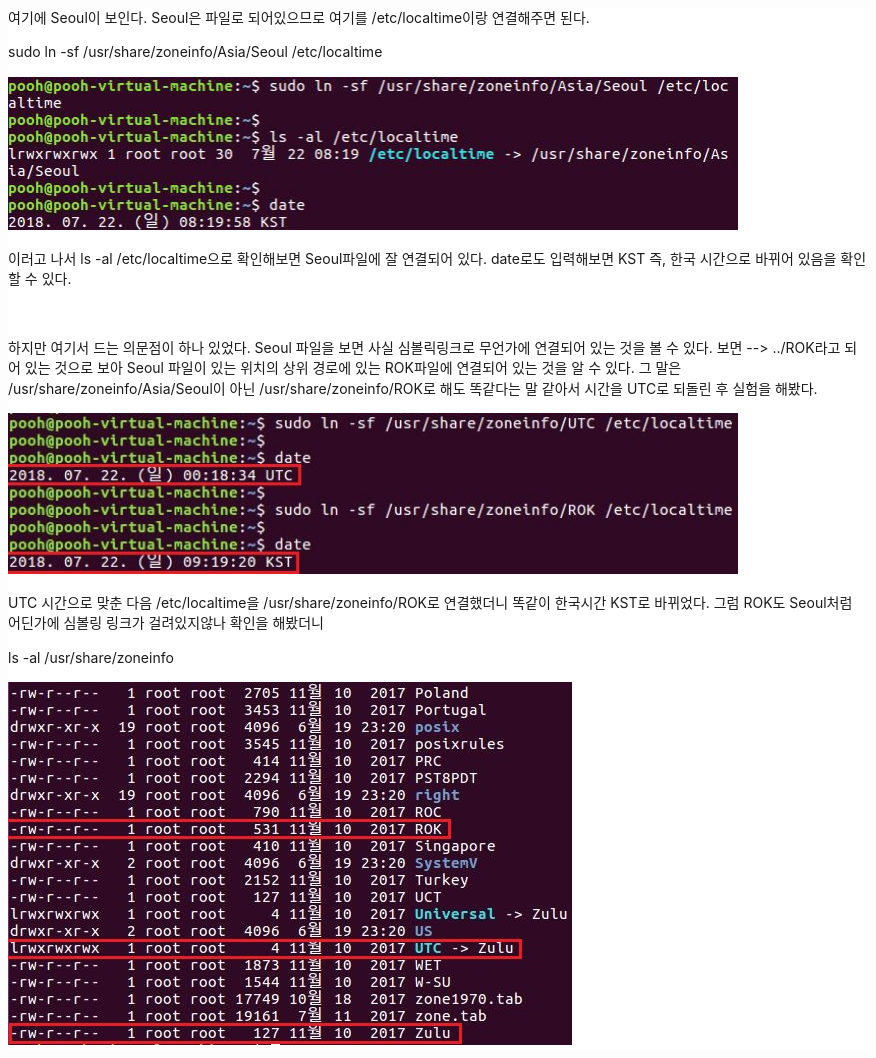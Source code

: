   여기에 Seoul이 보인다. Seoul은 파일로 되어있으므로 여기를 /etc/localtime이랑 연결해주면 된다.

  sudo ln -sf /usr/share/zoneinfo/Asia/Seoul /etc/localtime

  <img src="https://github.com/P00HP00H/P00HP00H.github.io/blob/master/img/Others/15.JPG?raw=true" width="730px">

  이러고 나서 ls -al /etc/localtime으로 확인해보면 Seoul파일에 잘 연결되어 있다. date로도 입력해보면 KST 즉, 한국 시간으로 바뀌어 있음을 확인할 수 있다.

  ​

  하지만 여기서 드는 의문점이 하나 있었다. Seoul 파일을 보면 사실 심볼릭링크로 무언가에 연결되어 있는 것을 볼 수 있다. 보면 --> ../ROK라고 되어 있는 것으로 보아 Seoul 파일이 있는 위치의 상위 경로에 있는 ROK파일에 연결되어 있는 것을 알 수 있다. 그 말은 /usr/share/zoneinfo/Asia/Seoul이 아닌 /usr/share/zoneinfo/ROK로 해도 똑같다는 말 같아서 시간을 UTC로 되돌린 후 실험을 해봤다.

  <img src="https://github.com/P00HP00H/P00HP00H.github.io/blob/master/img/Others/16.JPG?raw=true" width="730px">

  UTC 시간으로 맞춘 다음 /etc/localtime을 /usr/share/zoneinfo/ROK로 연결했더니 똑같이 한국시간 KST로 바뀌었다. 그럼 ROK도 Seoul처럼 어딘가에 심볼링 링크가 걸려있지않나 확인을 해봤더니

  ls -al /usr/share/zoneinfo

  <img src="https://github.com/P00HP00H/P00HP00H.github.io/blob/master/img/Others/17.JPG?raw=true" width="px">
